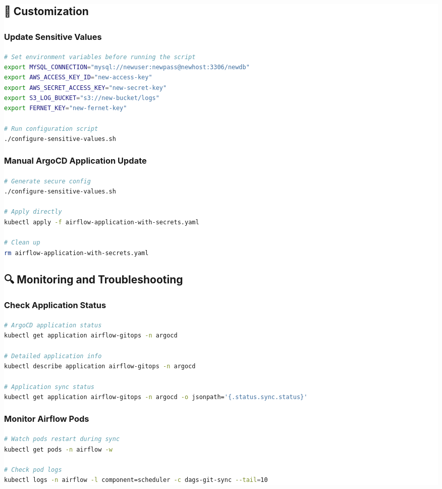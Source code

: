 ## 🔧 **Customization**

### Update Sensitive Values
```bash
# Set environment variables before running the script
export MYSQL_CONNECTION="mysql://newuser:newpass@newhost:3306/newdb"
export AWS_ACCESS_KEY_ID="new-access-key"
export AWS_SECRET_ACCESS_KEY="new-secret-key"
export S3_LOG_BUCKET="s3://new-bucket/logs"
export FERNET_KEY="new-fernet-key"

# Run configuration script
./configure-sensitive-values.sh
```

### Manual ArgoCD Application Update
```bash
# Generate secure config
./configure-sensitive-values.sh

# Apply directly
kubectl apply -f airflow-application-with-secrets.yaml

# Clean up
rm airflow-application-with-secrets.yaml
```

## 🔍 **Monitoring and Troubleshooting**

### Check Application Status
```bash
# ArgoCD application status
kubectl get application airflow-gitops -n argocd

# Detailed application info
kubectl describe application airflow-gitops -n argocd

# Application sync status
kubectl get application airflow-gitops -n argocd -o jsonpath='{.status.sync.status}'
```

### Monitor Airflow Pods
```bash
# Watch pods restart during sync
kubectl get pods -n airflow -w

# Check pod logs
kubectl logs -n airflow -l component=scheduler -c dags-git-sync --tail=10
```
